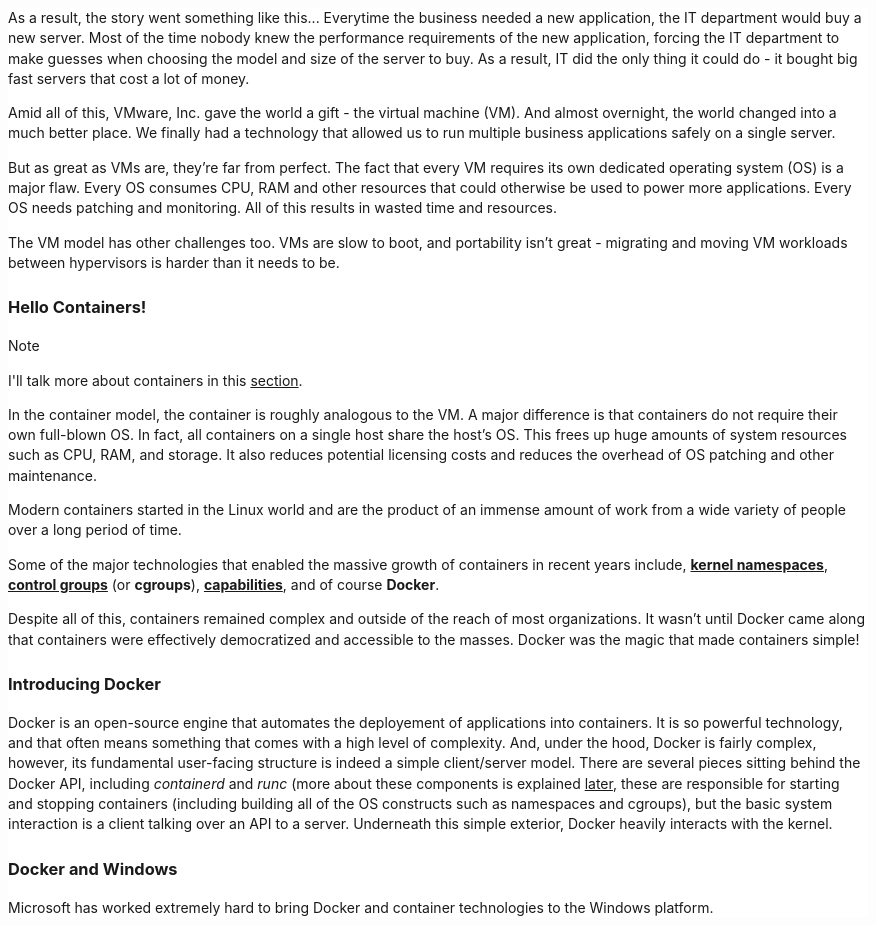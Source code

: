As a result, the story went something like this... Everytime the business needed a new application, the IT department would buy a new server. Most of the time nobody knew the performance requirements of the new application, forcing the IT department to make guesses when choosing the model and size of the server to buy. As a result, IT did the only thing it could do - it bought big fast servers that cost a lot of money.

Amid all of this, VMware, Inc. gave the world a gift - the virtual machine (VM). And almost overnight, the world changed into a much better place. We finally had a technology that allowed us to run multiple business applications safely on a single server.

But as great as VMs are, they’re far from perfect. The fact that every VM requires its own dedicated operating system (OS) is a major flaw. Every OS consumes CPU, RAM and other resources that could otherwise be used to power more applications. Every OS needs patching and monitoring. All of this results in wasted time and resources.

The VM model has other challenges too. VMs are slow to boot, and portability isn’t great - migrating and moving VM workloads between hypervisors is harder than it needs to be.

### Hello Containers!

> [!NOTE]
> I'll talk more about containers in this [section](#Containers).

In the container model, the container is roughly analogous to the VM. A major difference is that containers do not require their own full-blown OS. In fact, all containers on a single host share the host’s OS. This frees up huge amounts of system resources such as CPU, RAM, and storage. It also reduces potential licensing costs and reduces the overhead of OS patching and other maintenance.

Modern containers started in the Linux world and are the product of an immense amount of work from a wide variety of people over a long period of time.

Some of the major technologies that enabled the massive growth of containers in recent years include, [**kernel namespaces**](#Namespaces), [**control groups**](#cgroups) (or **cgroups**), [**capabilities**](#Capabilities), and of course **Docker**.

Despite all of this, containers remained complex and outside of the reach of most organizations. It wasn’t until Docker came along that containers were effectively democratized and accessible to the masses. Docker was the magic that made containers simple!

### Introducing Docker

Docker is an open-source engine that automates the deployement of applications into containers. It is so powerful technology, and that often means something that comes with a high level of complexity. And, under the hood, Docker is fairly complex, however, its fundamental user-facing structure is indeed a simple client/server model. There are several pieces sitting behind the Docker API, including *containerd* and *runc* (more about these components is explained [later](#The-Docker-Engine), these are responsible for starting and stopping containers (including building all of the OS constructs such as namespaces and cgroups), but the basic system interaction is a client talking over an API to a server. Underneath this simple exterior, Docker heavily interacts with the kernel.

### Docker and Windows

Microsoft has worked extremely hard to bring Docker and container technologies to the Windows platform.
